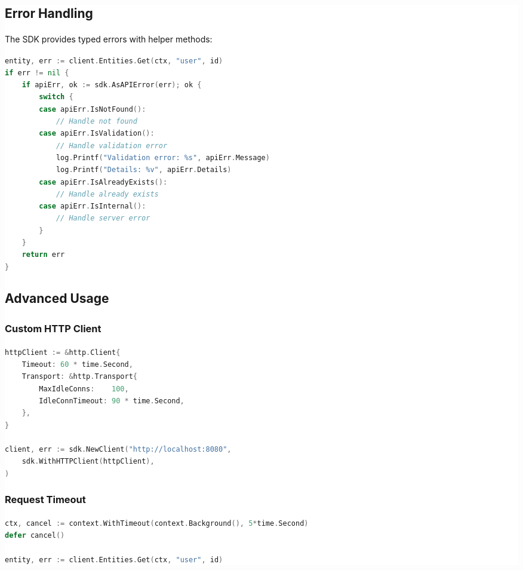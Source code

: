 ## Error Handling

The SDK provides typed errors with helper methods:

```go
entity, err := client.Entities.Get(ctx, "user", id)
if err != nil {
    if apiErr, ok := sdk.AsAPIError(err); ok {
        switch {
        case apiErr.IsNotFound():
            // Handle not found
        case apiErr.IsValidation():
            // Handle validation error
            log.Printf("Validation error: %s", apiErr.Message)
            log.Printf("Details: %v", apiErr.Details)
        case apiErr.IsAlreadyExists():
            // Handle already exists
        case apiErr.IsInternal():
            // Handle server error
        }
    }
    return err
}
```

## Advanced Usage

### Custom HTTP Client

```go
httpClient := &http.Client{
    Timeout: 60 * time.Second,
    Transport: &http.Transport{
        MaxIdleConns:    100,
        IdleConnTimeout: 90 * time.Second,
    },
}

client, err := sdk.NewClient("http://localhost:8080", 
    sdk.WithHTTPClient(httpClient),
)
```

### Request Timeout

```go
ctx, cancel := context.WithTimeout(context.Background(), 5*time.Second)
defer cancel()

entity, err := client.Entities.Get(ctx, "user", id)
```
